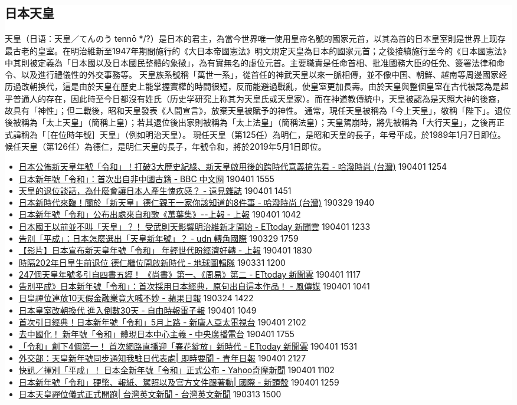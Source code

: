 ## 日本天皇

天皇（日语：天皇／てんのう tennō */?）是日本的君主，為當今世界唯一使用皇帝名號的國家元首，以其為首的日本皇室則是世界上现存最古老的皇室。在明治維新至1947年期間施行的《大日本帝國憲法》明文規定天皇為日本的國家元首；之後接續施行至今的《日本國憲法》中其則被定義為「日本國以及日本國民整體的象徵」，為有實無名的虛位元首。主要職責是任命首相、批准國務大臣的任免、簽署法律和命令、以及進行禮儀性的外交事務等。
天皇族系號稱「萬世一系」，從首任的神武天皇以來一脈相傳，並不像中国、朝鮮、越南等周邊國家经历過改朝换代，這是由於天皇在歷史上能掌握實權的時間很短，反而能避過戰亂，使皇室更加長壽。由於天皇與整個皇室在古代被認為是超乎普通人的存在，因此時至今日都沒有姓氏（历史学研究上称其为天皇氏或天皇家）。而在神道教傳統中，天皇被認為是天照大神的後裔，故具有「神性」；但二戰後，昭和天皇發表《人間宣言》，放棄天皇被賦予的神性。
通常，現任天皇被稱為「今上天皇」，敬稱「陛下」。退位後被稱為「太上天皇」（簡稱上皇）；若其退位後出家則被稱為「太上法皇」（簡稱法皇）；天皇駕崩時，將先被稱為「大行天皇」，之後再正式諱稱為「［在位時年號］天皇」（例如明治天皇）。
現任天皇（第125任）為明仁，是昭和天皇的長子，年号平成，於1989年1月7日即位。
候任天皇（第126任）為德仁，是明仁天皇的長子，年號令和，將於2019年5月1日即位。
- [日本公佈新天皇年號「令和」！打破3大歷史紀綠、新天皇啟用後的跨時代意義搶先看 - 哈潑時尚 (台灣)](https://www.harpersbazaar.com/tw/celebrity/celebritynews/g27000163/japan-new-era-name/ "日本公佈新天皇年號「令和」！打破3大歷史紀綠、新天皇啟用後的跨時代意義搶先看 - 哈潑時尚 (台灣)") 190401 1254
- [日本新年號「令和」：首次出自非中國古籍 - BBC 中文网](https://www.bbc.com/zhongwen/trad/world-47758798 "日本新年號「令和」：首次出自非中國古籍 - BBC 中文网") 190401 1555
- [天皇的退位談話，為什麼會讓日本人產生愧疚感？ - 遠見雜誌](https://www.gvm.com.tw/article.html?id=60324 "天皇的退位談話，為什麼會讓日本人產生愧疚感？ - 遠見雜誌") 190401 1451
- [日本新時代來臨！關於「新天皇」德仁親王一家你該知道的8件事 - 哈潑時尚 (台灣)](https://www.harpersbazaar.com/tw/celebrity/celebritynews/g26954462/royal-family-new-japan-emperor/ "日本新時代來臨！關於「新天皇」德仁親王一家你該知道的8件事 - 哈潑時尚 (台灣)") 190329 1940
- [日本新年號「令和」公布出處來自和歌《萬葉集》--上報 - 上報](https://www.upmedia.mg/news_info.php?SerialNo=60392 "日本新年號「令和」公布出處來自和歌《萬葉集》--上報 - 上報") 190401 1042
- [日本國王以前並不叫「天皇」？！ 受武則天影響明治維新才開始 - ETtoday 新聞雲](https://www.ettoday.net/news/20190401/1412534.htm "日本國王以前並不叫「天皇」？！ 受武則天影響明治維新才開始 - ETtoday 新聞雲") 190401 1233
- [告別「平成」：日本怎麼選出「天皇新年號」？ - udn 轉角國際](https://global.udn.com/global_vision/story/8664/3726740 "告別「平成」：日本怎麼選出「天皇新年號」？ - udn 轉角國際") 190329 1759
- [【影片】日本宣布新天皇年號「令和」 年輕世代盼經濟好轉 - 上報](https://www.upmedia.mg/news_info.php?SerialNo=60444 "【影片】日本宣布新天皇年號「令和」 年輕世代盼經濟好轉 - 上報") 190401 1830
- [時隔202年日皇生前退位 德仁繼位開啟新時代 - 地球圖輯隊](https://dq.yam.com/post.php?id=10920 "時隔202年日皇生前退位 德仁繼位開啟新時代 - 地球圖輯隊") 190331 1200
- [247個天皇年號多引自四書五經！ 《尚書》第一、《周易》第二 - ETtoday 新聞雲](https://www.ettoday.net/news/20190401/1412499.htm "247個天皇年號多引自四書五經！ 《尚書》第一、《周易》第二 - ETtoday 新聞雲") 190401 1117
- [告別平成》日本新年號「令和」：首次採用日本經典，原句出自這本作品！ - 風傳媒](https://www.storm.mg/article/1126230 "告別平成》日本新年號「令和」：首次採用日本經典，原句出自這本作品！ - 風傳媒") 190401 1041
- [日皇禪位連放10天假金融業竟大喊不妙 - 蘋果日報](https://tw.appledaily.com/new/realtime/20190324/1538706/ "日皇禪位連放10天假金融業竟大喊不妙 - 蘋果日報") 190324 1422
- [日本皇室改朝換代 進入倒數30天 - 自由時報電子報](https://news.ltn.com.tw/news/world/breakingnews/2745169 "日本皇室改朝換代 進入倒數30天 - 自由時報電子報") 190401 1049
- [首次引日經典！日本新年號「令和」5月上路 - 新唐人亞太電視台](http://www.ntdtv.com.tw/b5/20190401/video/242846.html "首次引日經典！日本新年號「令和」5月上路 - 新唐人亞太電視台") 190401 2102
- [去中國化！ 新年號「令和」體現日本中心主義 - 中央廣播電台](https://www.rti.org.tw/news/view/id/2016375 "去中國化！ 新年號「令和」體現日本中心主義 - 中央廣播電台") 190401 1755
- [「令和」創下4個第一！ 首次網路直播迎「春花綻放」新時代 - ETtoday 新聞雲](https://www.ettoday.net/news/20190401/1412745.htm "「令和」創下4個第一！ 首次網路直播迎「春花綻放」新時代 - ETtoday 新聞雲") 190401 1531
- [外交部：天皇新年號同步通知我駐日代表處| 即時要聞 - 青年日報](https://www.ydn.com.tw/News/330558 "外交部：天皇新年號同步通知我駐日代表處| 即時要聞 - 青年日報") 190401 2127
- [快訊／揮別「平成」！ 日本全新年號「令和」正式公布 - Yahoo奇摩新聞](https://tw.news.yahoo.com/%E5%BF%AB%E8%A8%8A-%E6%8F%AE%E5%88%A5-%E5%B9%B3%E6%88%90-%E6%97%A5%E6%9C%AC%E5%85%A8%E6%96%B0%E5%B9%B4%E8%99%9F-%E4%BB%A4%E5%92%8C-030256386.html "快訊／揮別「平成」！ 日本全新年號「令和」正式公布 - Yahoo奇摩新聞") 190401 1102
- [日本新年號「令和」硬幣、報紙、駕照以及官方文件跟著動| 國際 - 新頭殼](https://newtalk.tw/news/view/2019-04-01/227564 "日本新年號「令和」硬幣、報紙、駕照以及官方文件跟著動| 國際 - 新頭殼") 190401 1259
- [日本天皇禪位儀式正式開跑| 台灣英文新聞 - 台灣英文新聞](https://www.taiwannews.com.tw/ch/news/3656907 "日本天皇禪位儀式正式開跑| 台灣英文新聞 - 台灣英文新聞") 190313 1500
